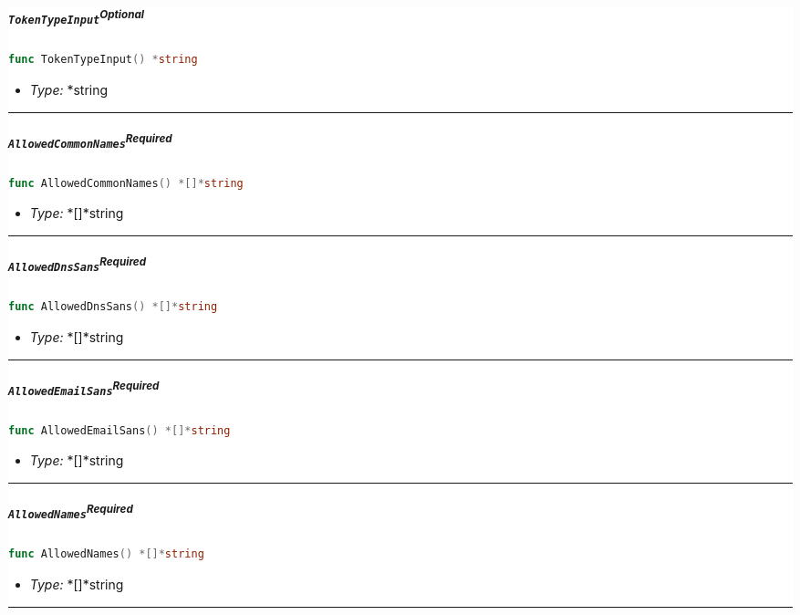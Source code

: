 
##### `TokenTypeInput`<sup>Optional</sup> <a name="TokenTypeInput" id="@cdktf/provider-vault.certAuthBackendRole.CertAuthBackendRole.property.tokenTypeInput"></a>

```go
func TokenTypeInput() *string
```

- *Type:* *string

---

##### `AllowedCommonNames`<sup>Required</sup> <a name="AllowedCommonNames" id="@cdktf/provider-vault.certAuthBackendRole.CertAuthBackendRole.property.allowedCommonNames"></a>

```go
func AllowedCommonNames() *[]*string
```

- *Type:* *[]*string

---

##### `AllowedDnsSans`<sup>Required</sup> <a name="AllowedDnsSans" id="@cdktf/provider-vault.certAuthBackendRole.CertAuthBackendRole.property.allowedDnsSans"></a>

```go
func AllowedDnsSans() *[]*string
```

- *Type:* *[]*string

---

##### `AllowedEmailSans`<sup>Required</sup> <a name="AllowedEmailSans" id="@cdktf/provider-vault.certAuthBackendRole.CertAuthBackendRole.property.allowedEmailSans"></a>

```go
func AllowedEmailSans() *[]*string
```

- *Type:* *[]*string

---

##### `AllowedNames`<sup>Required</sup> <a name="AllowedNames" id="@cdktf/provider-vault.certAuthBackendRole.CertAuthBackendRole.property.allowedNames"></a>

```go
func AllowedNames() *[]*string
```

- *Type:* *[]*string

---
